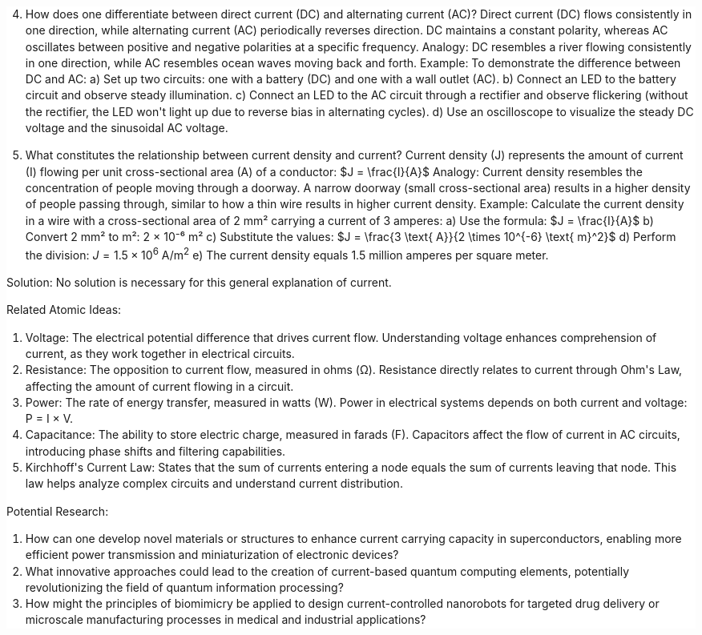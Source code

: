 4. How does one differentiate between direct current (DC) and alternating current (AC)?
Direct current (DC) flows consistently in one direction, while alternating current (AC) periodically reverses direction. DC maintains a constant polarity, whereas AC oscillates between positive and negative polarities at a specific frequency.
Analogy: DC resembles a river flowing consistently in one direction, while AC resembles ocean waves moving back and forth.
Example: To demonstrate the difference between DC and AC:
a) Set up two circuits: one with a battery (DC) and one with a wall outlet (AC).
b) Connect an LED to the battery circuit and observe steady illumination.
c) Connect an LED to the AC circuit through a rectifier and observe flickering (without the rectifier, the LED won't light up due to reverse bias in alternating cycles).
d) Use an oscilloscope to visualize the steady DC voltage and the sinusoidal AC voltage.

5. What constitutes the relationship between current density and current?
Current density (J) represents the amount of current (I) flowing per unit cross-sectional area (A) of a conductor: $J = \frac{I}{A}$
Analogy: Current density resembles the concentration of people moving through a doorway. A narrow doorway (small cross-sectional area) results in a higher density of people passing through, similar to how a thin wire results in higher current density.
Example: Calculate the current density in a wire with a cross-sectional area of 2 mm² carrying a current of 3 amperes:
a) Use the formula: $J = \frac{I}{A}$
b) Convert 2 mm² to m²: 2 × 10⁻⁶ m²
c) Substitute the values: $J = \frac{3 \text{ A}}{2 \times 10^{-6} \text{ m}^2}$
d) Perform the division: $J = 1.5 \times 10^6 \text{ A/m}^2$
e) The current density equals 1.5 million amperes per square meter.

Solution:
No solution is necessary for this general explanation of current.

Related Atomic Ideas:
1. Voltage: The electrical potential difference that drives current flow. Understanding voltage enhances comprehension of current, as they work together in electrical circuits.
2. Resistance: The opposition to current flow, measured in ohms (Ω). Resistance directly relates to current through Ohm's Law, affecting the amount of current flowing in a circuit.
3. Power: The rate of energy transfer, measured in watts (W). Power in electrical systems depends on both current and voltage: P = I × V.
4. Capacitance: The ability to store electric charge, measured in farads (F). Capacitors affect the flow of current in AC circuits, introducing phase shifts and filtering capabilities.
5. Kirchhoff's Current Law: States that the sum of currents entering a node equals the sum of currents leaving that node. This law helps analyze complex circuits and understand current distribution.

Potential Research:
1. How can one develop novel materials or structures to enhance current carrying capacity in superconductors, enabling more efficient power transmission and miniaturization of electronic devices?
2. What innovative approaches could lead to the creation of current-based quantum computing elements, potentially revolutionizing the field of quantum information processing?
3. How might the principles of biomimicry be applied to design current-controlled nanorobots for targeted drug delivery or microscale manufacturing processes in medical and industrial applications?
